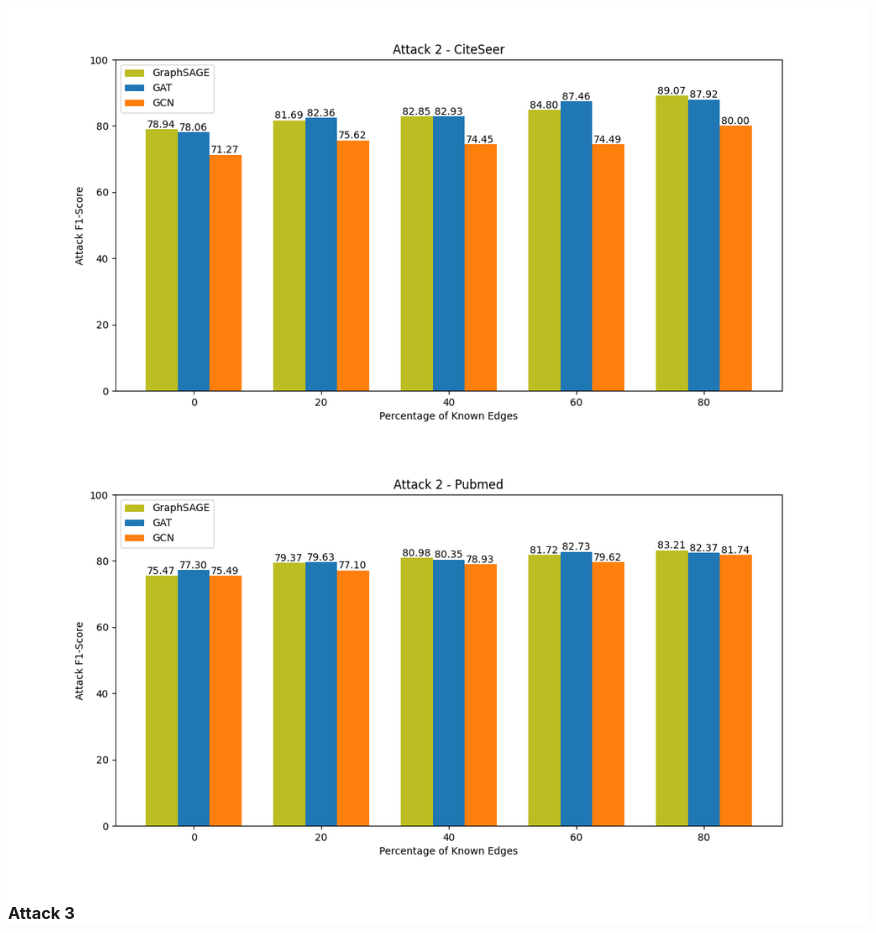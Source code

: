 <img src="results/attack-2-citeseer.png" alt="drawing"/>
<img src="results/attack-2-pubmed.png" alt="drawing"/>

### Attack 3